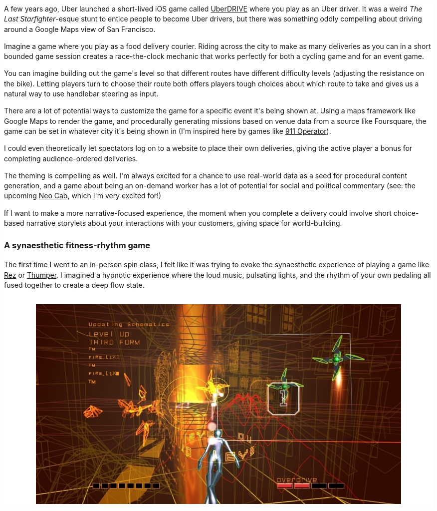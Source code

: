 A few years ago, Uber launched a short-lived iOS game called <a href="https://www.uber.com/blog/uberdrive/">UberDRIVE</a> where you play as an Uber driver. It was a weird *The Last Starfighter*-esque stunt to entice people to become Uber drivers, but there was something oddly compelling about driving around a Google Maps view of San Francisco.

Imagine a game where you play as a food delivery courier. Riding across the city to make as many deliveries as you can in a short bounded game session creates a race-the-clock mechanic that works perfectly for both a cycling game and for an event game.

You can imagine building out the game's level so that different routes have different difficulty levels (adjusting the resistance on the bike). Letting players turn to choose their route both offers players tough choices about which route to take and gives us a natural way to use handlebar steering as input.

There are a lot of potential ways to customize the game for a specific event it's being shown at. Using a maps framework like Google Maps to render the game, and procedurally generating missions based on venue data from a source like Foursquare, the game can be set in whatever city it's being shown in (I'm inspired here by games like [911 Operator](https://store.steampowered.com/app/503560/911_Operator/)). 

I could even theoretically let spectators log on to a website to place their own deliveries, giving the active player a bonus for completing audience-ordered deliveries.

The theming is compelling as well. I'm always excited for a chance to use real-world data as a seed for procedural content generation, and a game about being an on-demand worker has a lot of potential for social and political commentary (see: the upcoming [Neo Cab](http://neocabgame.com/), which I'm very excited for!) 

If I want to make a more narrative-focused experience, the moment when you complete a delivery could involve short choice-based narrative storylets about your interactions with your customers, giving space for world-building.


### A synaesthetic fitness-rhythm game

The first time I went to an in-person spin class, I felt like it was trying to evoke the synaesthetic experience of playing a game like [Rez](https://www.youtube.com/watch?v=x_yrCkUNP8k) or [Thumper](https://www.youtube.com/watch?v=gZDHLOqD_pM). I imagined a hypnotic experience where the loud music, pulsating lights, and the rhythm of your own pedaling all fused together to create a deep flow state.

<center style="margin: 2em">
<a href="/images/rez.jpg" ><img src="/images/rez.jpg" alt="REZ Infinite game screenshot" style='max-height: 400px'></a>
